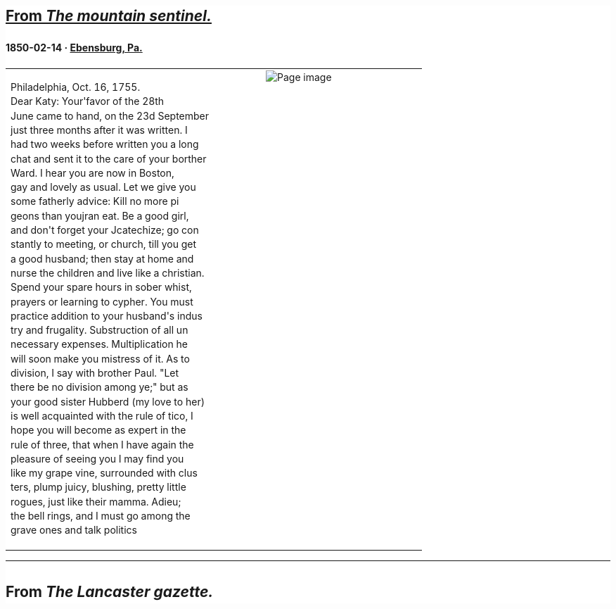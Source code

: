
## [From _The mountain sentinel._](https://chroniclingamerica.loc.gov/lccn/sn86071377/1850-02-14/ed-1/seq-4)

#### 1850-02-14 &middot; [Ebensburg, Pa.](http://dbpedia.org/resource/Ebensburg%2C_Pennsylvania)

<table style="width: 100%;"><tr><td style="width: 50%">

  
Philadelphia, Oct. 16, 1755.  
Dear Katy: Your&#x27;favor of the 28th  
June came to hand, on the 23d September  
just three months after it was written. I  
had two weeks before written you a long  
chat and sent it to the care of your borther  
Ward. I hear you are now in Boston,  
gay and lovely as usual. Let we give you  
some fatherly advice: Kill no more pi­  
geons than youjran eat. Be a good girl,  
and don&#x27;t forget your Jcatechize; go con­  
stantly to meeting, or church, till you get  
a good husband; then stay at home and  
nurse the children and live like a christian.  
Spend your spare hours in sober whist,  
prayers or learning to cypher. You must  
practice addition to your husband&#x27;s indus­  
try and frugality. Substruction of all un­  
necessary expenses. Multiplication he  
will soon make you mistress of it. As to  
division, I say with brother Paul. &quot;Let  
there be no division among ye;&quot; but as  
your good sister Hubberd (my love to her)  
is well acquainted with the rule of tico, I  
hope you will become as expert in the  
rule of three, that when I have again the  
pleasure of seeing you I may find you  
like my grape vine, surrounded with clus­  
ters, plump juicy, blushing, pretty little  
rogues, just like their mamma. Adieu;  
the bell rings, and I must go among the  
grave ones and talk politics
</td><td style="width: 50%; max-height: 75%; margin: auto; display: block;">
<img alt="Page image" src="https://chroniclingamerica.loc.gov/iiif/2/pst_kern_ver01%2Fdata%2Fsn86071377%2F00212477618%2F1850021401%2F0180.jp2/pct:37.451623,23.174093,14.915153,19.625632/!600,600/0/default.jpg"/>
</td>
</tr></table>

---

## From _The Lancaster gazette._
